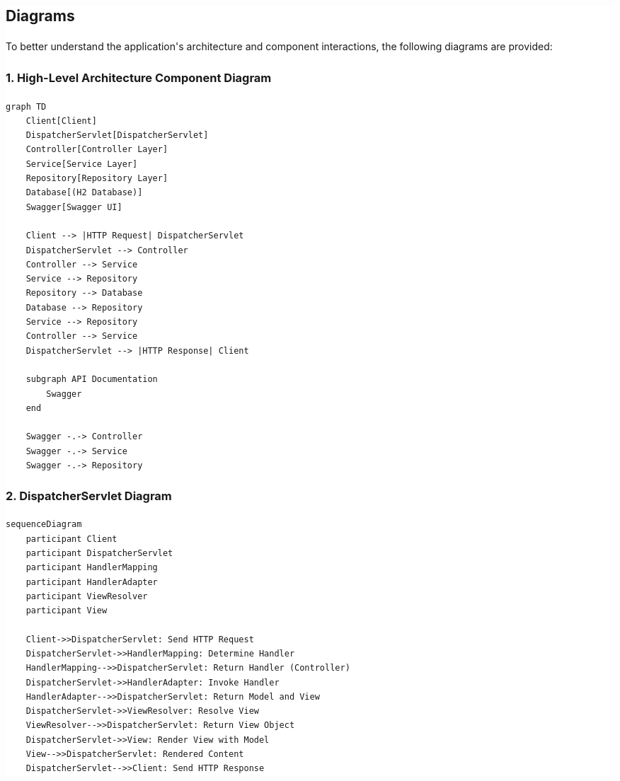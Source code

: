 
## Diagrams

To better understand the application's architecture and component interactions, the following diagrams are provided:

### 1. High-Level Architecture Component Diagram

```mermaid
graph TD
    Client[Client]
    DispatcherServlet[DispatcherServlet]
    Controller[Controller Layer]
    Service[Service Layer]
    Repository[Repository Layer]
    Database[(H2 Database)]
    Swagger[Swagger UI]

    Client --> |HTTP Request| DispatcherServlet
    DispatcherServlet --> Controller
    Controller --> Service
    Service --> Repository
    Repository --> Database
    Database --> Repository
    Service --> Repository
    Controller --> Service
    DispatcherServlet --> |HTTP Response| Client

    subgraph API Documentation
        Swagger
    end

    Swagger -.-> Controller
    Swagger -.-> Service
    Swagger -.-> Repository
```

### 2. DispatcherServlet Diagram

```mermaid
sequenceDiagram
    participant Client
    participant DispatcherServlet
    participant HandlerMapping
    participant HandlerAdapter
    participant ViewResolver
    participant View

    Client->>DispatcherServlet: Send HTTP Request
    DispatcherServlet->>HandlerMapping: Determine Handler
    HandlerMapping-->>DispatcherServlet: Return Handler (Controller)
    DispatcherServlet->>HandlerAdapter: Invoke Handler
    HandlerAdapter-->>DispatcherServlet: Return Model and View
    DispatcherServlet->>ViewResolver: Resolve View
    ViewResolver-->>DispatcherServlet: Return View Object
    DispatcherServlet->>View: Render View with Model
    View-->>DispatcherServlet: Rendered Content
    DispatcherServlet-->>Client: Send HTTP Response
```
